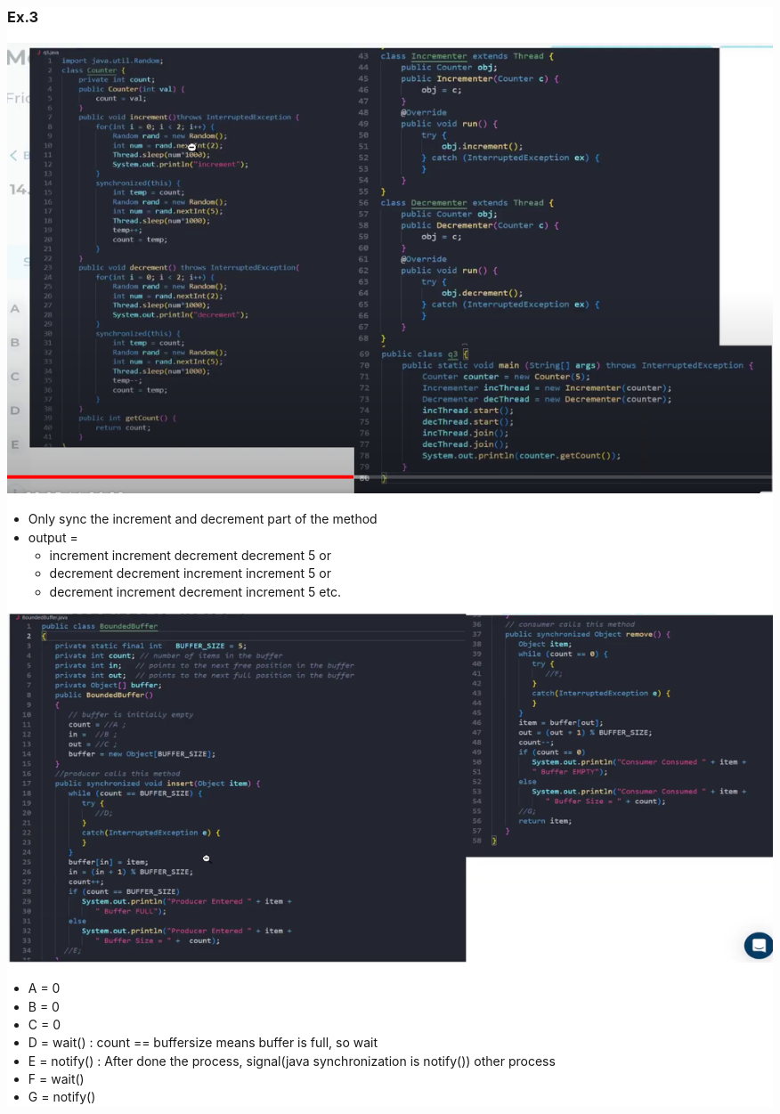 ### Ex.3
![alt text](image-34.png)
- Only sync the increment and decrement part of the method
- output = 
  - increment increment decrement decrement 5 or
  - decrement decrement increment increment 5 or
  - decrement increment decrement increment 5 etc.

![alt text](image-35.png)
- A = 0
- B = 0
- C = 0
- D = wait() : count == buffersize means buffer is full, so wait
- E = notify() : After done the process, signal(java synchronization is notify()) other process
- F = wait()
- G = notify()

